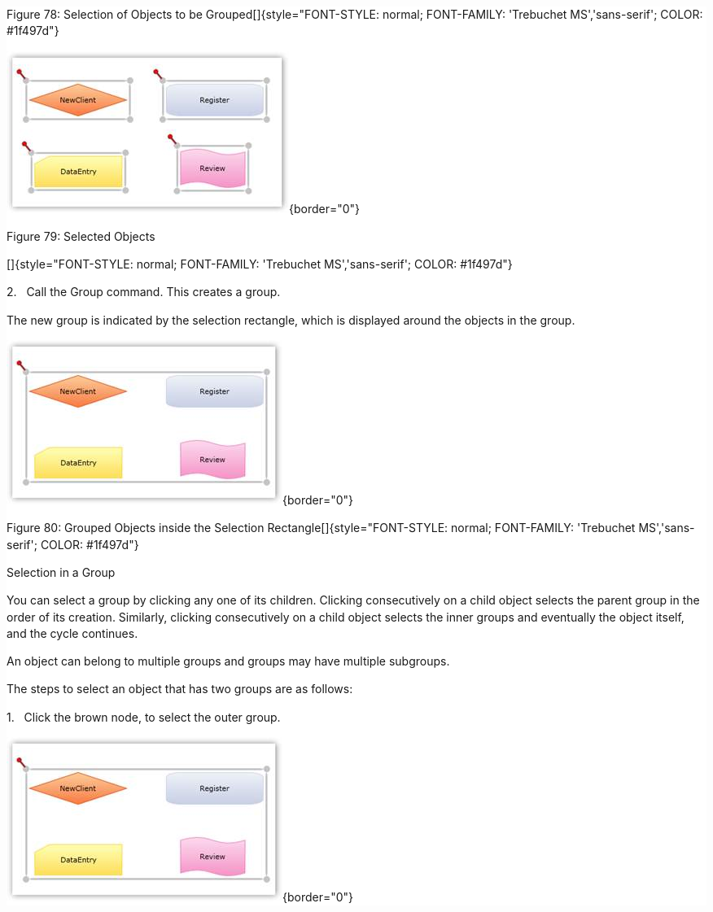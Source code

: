 Figure 78: Selection of Objects to be Grouped[]{style="FONT-STYLE: normal; FONT-FAMILY: 'Trebuchet MS','sans-serif'; COLOR: #1f497d"}

![Description: group3](ImagesExt/image62_88.jpg){border="0"}

Figure 79: Selected Objects

[]{style="FONT-STYLE: normal; FONT-FAMILY: 'Trebuchet MS','sans-serif'; COLOR: #1f497d"} 

2.   Call the Group command. This creates a group.  

The new group is indicated by the selection rectangle, which is displayed around the objects in the group.

![Description: group4](ImagesExt/image62_89.jpg){border="0"}

Figure 80: Grouped Objects inside the Selection Rectangle[]{style="FONT-STYLE: normal; FONT-FAMILY: 'Trebuchet MS','sans-serif'; COLOR: #1f497d"}

Selection in a Group

You can select a group by clicking any one of its children. Clicking consecutively on a child object selects the parent group in the order of its creation. Similarly, clicking consecutively on a child object selects the inner groups and eventually the object itself, and the cycle continues.

An object can belong to multiple groups and groups may have multiple subgroups.

The steps to select an object that has two groups are as follows:

1.   Click the brown node, to select the outer group.

![Description: group4](ImagesExt/image62_90.jpg){border="0"}
